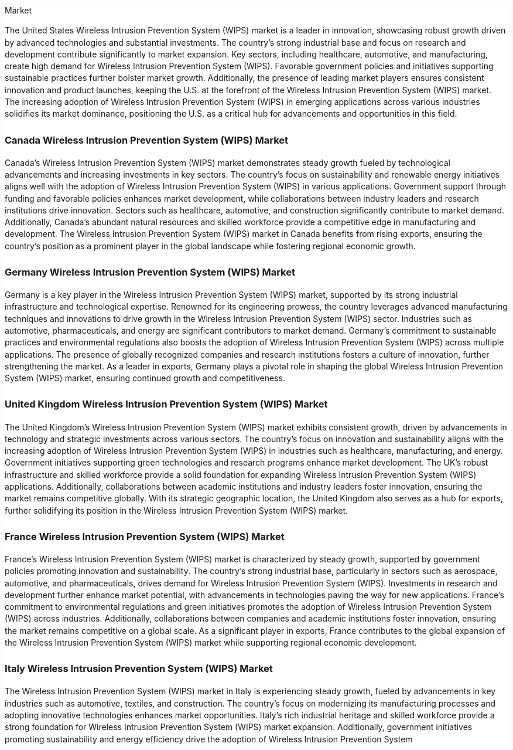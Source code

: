 Market</h3><p>The United States Wireless Intrusion Prevention System (WIPS) market is a leader in innovation, showcasing robust growth driven by advanced technologies and substantial investments. The country&rsquo;s strong industrial base and focus on research and development contribute significantly to market expansion. Key sectors, including healthcare, automotive, and manufacturing, create high demand for Wireless Intrusion Prevention System (WIPS). Favorable government policies and initiatives supporting sustainable practices further bolster market growth. Additionally, the presence of leading market players ensures consistent innovation and product launches, keeping the U.S. at the forefront of the Wireless Intrusion Prevention System (WIPS) market. The increasing adoption of Wireless Intrusion Prevention System (WIPS) in emerging applications across various industries solidifies its market dominance, positioning the U.S. as a critical hub for advancements and opportunities in this field.</p><h3>Canada Wireless Intrusion Prevention System (WIPS) Market</h3><p>Canada&rsquo;s Wireless Intrusion Prevention System (WIPS) market demonstrates steady growth fueled by technological advancements and increasing investments in key sectors. The country&rsquo;s focus on sustainability and renewable energy initiatives aligns well with the adoption of Wireless Intrusion Prevention System (WIPS) in various applications. Government support through funding and favorable policies enhances market development, while collaborations between industry leaders and research institutions drive innovation. Sectors such as healthcare, automotive, and construction significantly contribute to market demand. Additionally, Canada&rsquo;s abundant natural resources and skilled workforce provide a competitive edge in manufacturing and development. The Wireless Intrusion Prevention System (WIPS) market in Canada benefits from rising exports, ensuring the country&rsquo;s position as a prominent player in the global landscape while fostering regional economic growth.</p><h3>Germany Wireless Intrusion Prevention System (WIPS) Market</h3><p>Germany is a key player in the Wireless Intrusion Prevention System (WIPS) market, supported by its strong industrial infrastructure and technological expertise. Renowned for its engineering prowess, the country leverages advanced manufacturing techniques and innovations to drive growth in the Wireless Intrusion Prevention System (WIPS) sector. Industries such as automotive, pharmaceuticals, and energy are significant contributors to market demand. Germany&rsquo;s commitment to sustainable practices and environmental regulations also boosts the adoption of Wireless Intrusion Prevention System (WIPS) across multiple applications. The presence of globally recognized companies and research institutions fosters a culture of innovation, further strengthening the market. As a leader in exports, Germany plays a pivotal role in shaping the global Wireless Intrusion Prevention System (WIPS) market, ensuring continued growth and competitiveness.</p><h3>United Kingdom Wireless Intrusion Prevention System (WIPS) Market</h3><p>The United Kingdom&rsquo;s Wireless Intrusion Prevention System (WIPS) market exhibits consistent growth, driven by advancements in technology and strategic investments across various sectors. The country&rsquo;s focus on innovation and sustainability aligns with the increasing adoption of Wireless Intrusion Prevention System (WIPS) in industries such as healthcare, manufacturing, and energy. Government initiatives supporting green technologies and research programs enhance market development. The UK&rsquo;s robust infrastructure and skilled workforce provide a solid foundation for expanding Wireless Intrusion Prevention System (WIPS) applications. Additionally, collaborations between academic institutions and industry leaders foster innovation, ensuring the market remains competitive globally. With its strategic geographic location, the United Kingdom also serves as a hub for exports, further solidifying its position in the Wireless Intrusion Prevention System (WIPS) market.</p><h3>France Wireless Intrusion Prevention System (WIPS) Market</h3><p>France&rsquo;s Wireless Intrusion Prevention System (WIPS) market is characterized by steady growth, supported by government policies promoting innovation and sustainability. The country&rsquo;s strong industrial base, particularly in sectors such as aerospace, automotive, and pharmaceuticals, drives demand for Wireless Intrusion Prevention System (WIPS). Investments in research and development further enhance market potential, with advancements in technologies paving the way for new applications. France&rsquo;s commitment to environmental regulations and green initiatives promotes the adoption of Wireless Intrusion Prevention System (WIPS) across industries. Additionally, collaborations between companies and academic institutions foster innovation, ensuring the market remains competitive on a global scale. As a significant player in exports, France contributes to the global expansion of the Wireless Intrusion Prevention System (WIPS) market while supporting regional economic development.</p><h3>Italy Wireless Intrusion Prevention System (WIPS) Market</h3><p>The Wireless Intrusion Prevention System (WIPS) market in Italy is experiencing steady growth, fueled by advancements in key industries such as automotive, textiles, and construction. The country&rsquo;s focus on modernizing its manufacturing processes and adopting innovative technologies enhances market opportunities. Italy&rsquo;s rich industrial heritage and skilled workforce provide a strong foundation for Wireless Intrusion Prevention System (WIPS) market expansion. Additionally, government initiatives promoting sustainability and energy efficiency drive the adoption of Wireless Intrusion Prevention System